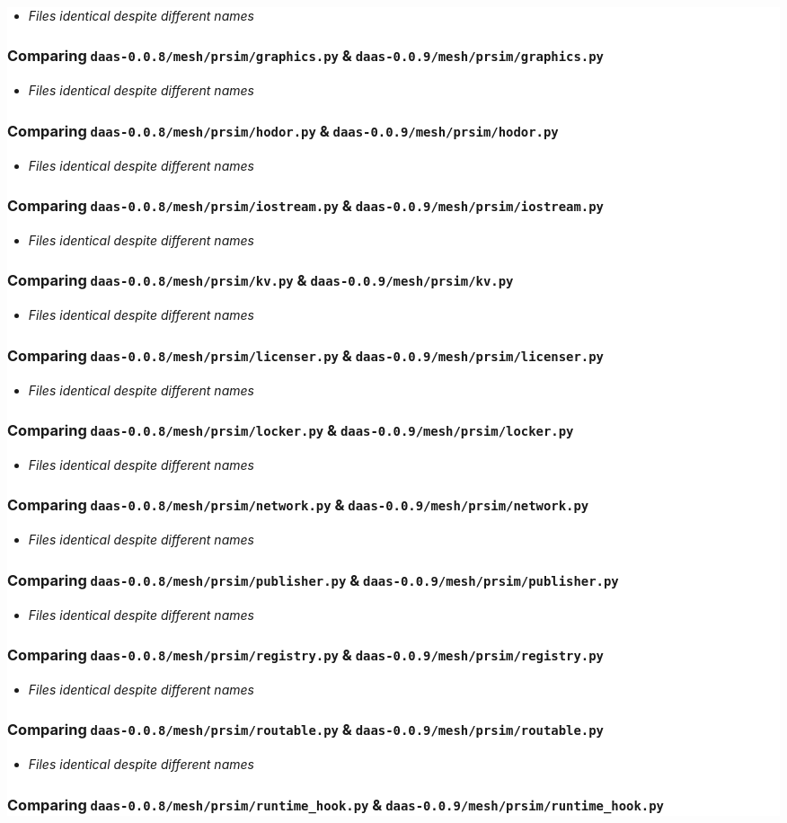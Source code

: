  * *Files identical despite different names*

### Comparing `daas-0.0.8/mesh/prsim/graphics.py` & `daas-0.0.9/mesh/prsim/graphics.py`

 * *Files identical despite different names*

### Comparing `daas-0.0.8/mesh/prsim/hodor.py` & `daas-0.0.9/mesh/prsim/hodor.py`

 * *Files identical despite different names*

### Comparing `daas-0.0.8/mesh/prsim/iostream.py` & `daas-0.0.9/mesh/prsim/iostream.py`

 * *Files identical despite different names*

### Comparing `daas-0.0.8/mesh/prsim/kv.py` & `daas-0.0.9/mesh/prsim/kv.py`

 * *Files identical despite different names*

### Comparing `daas-0.0.8/mesh/prsim/licenser.py` & `daas-0.0.9/mesh/prsim/licenser.py`

 * *Files identical despite different names*

### Comparing `daas-0.0.8/mesh/prsim/locker.py` & `daas-0.0.9/mesh/prsim/locker.py`

 * *Files identical despite different names*

### Comparing `daas-0.0.8/mesh/prsim/network.py` & `daas-0.0.9/mesh/prsim/network.py`

 * *Files identical despite different names*

### Comparing `daas-0.0.8/mesh/prsim/publisher.py` & `daas-0.0.9/mesh/prsim/publisher.py`

 * *Files identical despite different names*

### Comparing `daas-0.0.8/mesh/prsim/registry.py` & `daas-0.0.9/mesh/prsim/registry.py`

 * *Files identical despite different names*

### Comparing `daas-0.0.8/mesh/prsim/routable.py` & `daas-0.0.9/mesh/prsim/routable.py`

 * *Files identical despite different names*

### Comparing `daas-0.0.8/mesh/prsim/runtime_hook.py` & `daas-0.0.9/mesh/prsim/runtime_hook.py`
